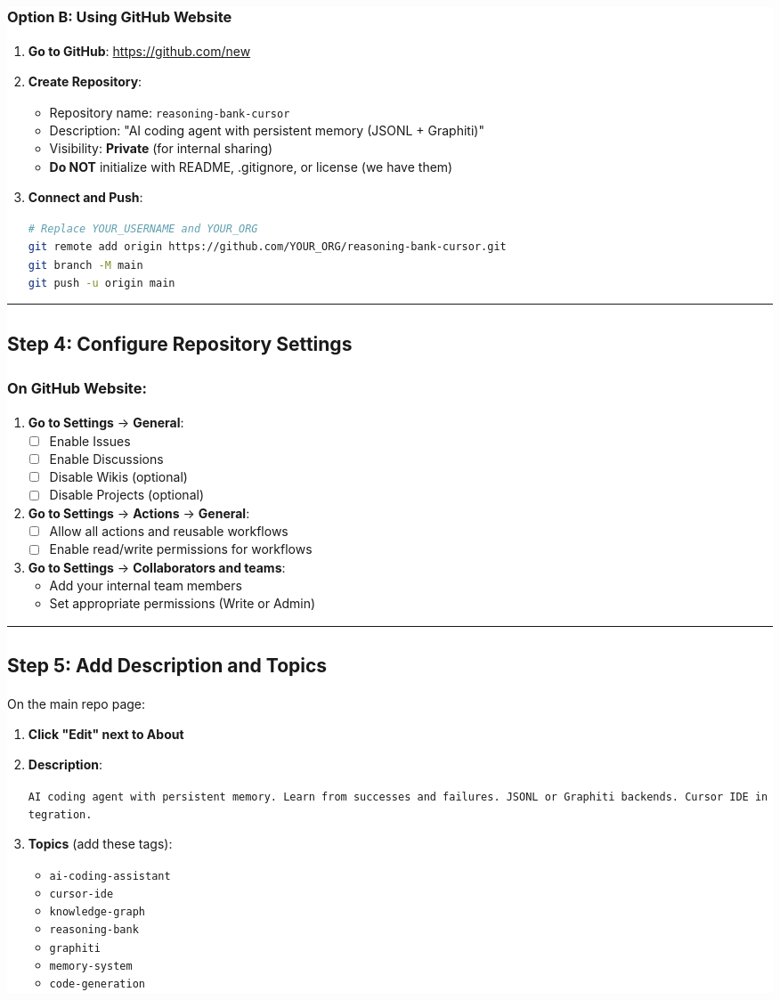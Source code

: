 ### Option B: Using GitHub Website

1. **Go to GitHub**: https://github.com/new

2. **Create Repository**:
   - Repository name: `reasoning-bank-cursor`
   - Description: "AI coding agent with persistent memory (JSONL + Graphiti)"
   - Visibility: **Private** (for internal sharing)
   - **Do NOT** initialize with README, .gitignore, or license (we have them)

3. **Connect and Push**:
   ```bash
   # Replace YOUR_USERNAME and YOUR_ORG
   git remote add origin https://github.com/YOUR_ORG/reasoning-bank-cursor.git
   git branch -M main
   git push -u origin main
   ```

---

## Step 4: Configure Repository Settings

### On GitHub Website:

1. **Go to Settings** → **General**:
   - [ ] Enable Issues
   - [ ] Enable Discussions
   - [ ] Disable Wikis (optional)
   - [ ] Disable Projects (optional)

2. **Go to Settings** → **Actions** → **General**:
   - [ ] Allow all actions and reusable workflows
   - [ ] Enable read/write permissions for workflows

3. **Go to Settings** → **Collaborators and teams**:
   - Add your internal team members
   - Set appropriate permissions (Write or Admin)

---

## Step 5: Add Description and Topics

On the main repo page:

1. **Click "Edit" next to About**

2. **Description**:
   ```
   AI coding agent with persistent memory. Learn from successes and failures. JSONL or Graphiti backends. Cursor IDE integration.
   ```

3. **Topics** (add these tags):
   - `ai-coding-assistant`
   - `cursor-ide`
   - `knowledge-graph`
   - `reasoning-bank`
   - `graphiti`
   - `memory-system`
   - `code-generation`
